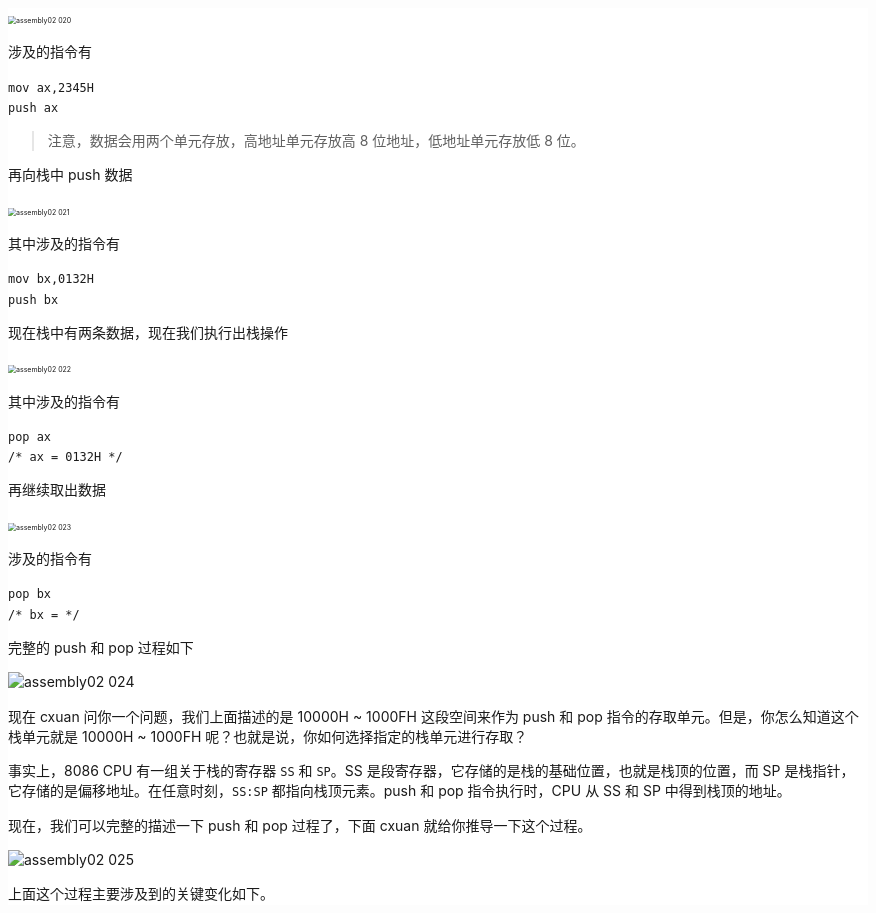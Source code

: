 <img src="https://s1.ax1x.com/2020/10/14/0I56f0.png" alt="assembly02 020" border="0" style="zoom:50%;" >

涉及的指令有

```assembly
mov ax,2345H
push ax
```

>注意，数据会用两个单元存放，高地址单元存放高 8 位地址，低地址单元存放低 8 位。

再向栈中 push 数据

<img src="https://s1.ax1x.com/2020/10/14/0I5skn.png" alt="assembly02 021" border="0" style="zoom:50%;" >

其中涉及的指令有

```assembly
mov bx,0132H
push bx
```

现在栈中有两条数据，现在我们执行出栈操作

<img src="https://s1.ax1x.com/2020/10/14/0I5DTs.png" alt="assembly02 022" border="0" style="zoom:50%;" >

其中涉及的指令有

```assembly
pop ax
/* ax = 0132H */
```

再继续取出数据

<img src="https://s1.ax1x.com/2020/10/14/0I5a6S.png" alt="assembly02 023" border="0" style="zoom:50%;" >

涉及的指令有

```assembly
pop bx
/* bx = */
```

完整的 push 和 pop 过程如下

<img src="https://s1.ax1x.com/2020/10/14/0I50mQ.png" alt="assembly02 024" border="0">

现在 cxuan 问你一个问题，我们上面描述的是 10000H ~ 1000FH 这段空间来作为 push 和 pop 指令的存取单元。但是，你怎么知道这个栈单元就是 10000H ~ 1000FH 呢？也就是说，你如何选择指定的栈单元进行存取？

事实上，8086 CPU 有一组关于栈的寄存器 `SS` 和 `SP`。SS 是段寄存器，它存储的是栈的基础位置，也就是栈顶的位置，而 SP 是栈指针，它存储的是偏移地址。在任意时刻，`SS:SP` 都指向栈顶元素。push 和 pop 指令执行时，CPU 从 SS 和 SP 中得到栈顶的地址。

现在，我们可以完整的描述一下 push 和 pop 过程了，下面 cxuan 就给你推导一下这个过程。

<img src="https://s1.ax1x.com/2020/10/14/0I5hm4.png" alt="assembly02 025" border="0">

上面这个过程主要涉及到的关键变化如下。
